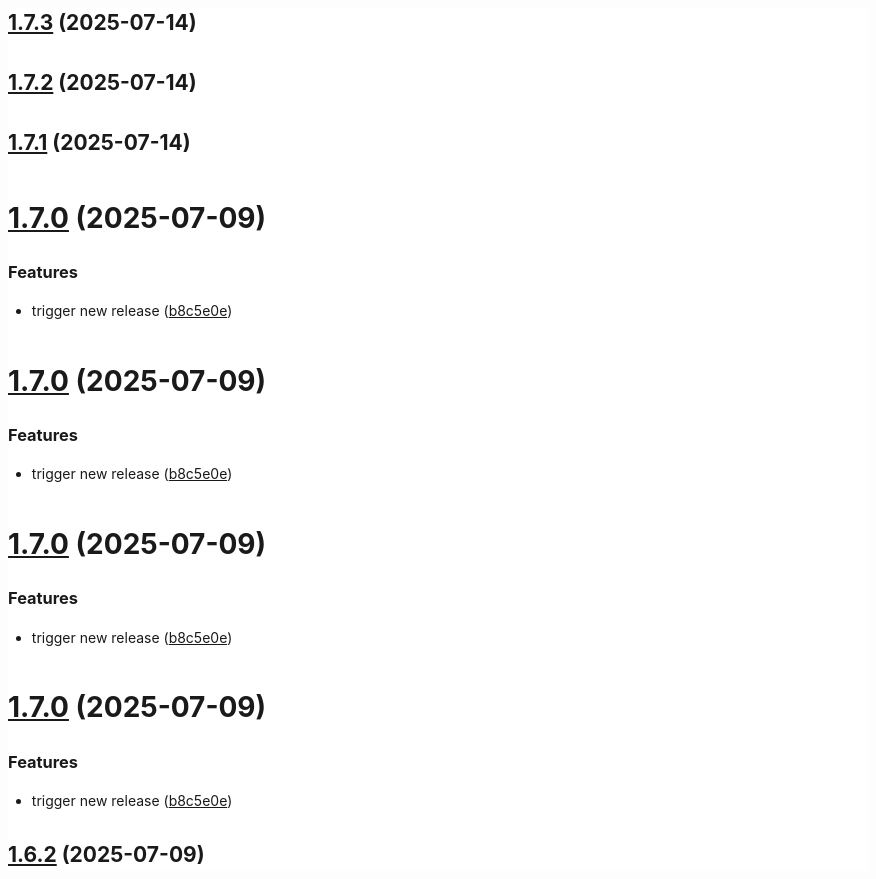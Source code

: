 ## [1.7.3](https://github.com/chrisdoc/hevy-mcp/compare/v1.7.2...v1.7.3) (2025-07-14)

## [1.7.2](https://github.com/chrisdoc/hevy-mcp/compare/v1.7.1...v1.7.2) (2025-07-14)

## [1.7.1](https://github.com/chrisdoc/hevy-mcp/compare/v1.7.0...v1.7.1) (2025-07-14)

# [1.7.0](https://github.com/chrisdoc/hevy-mcp/compare/v1.6.1...v1.7.0) (2025-07-09)


### Features

* trigger new release ([b8c5e0e](https://github.com/chrisdoc/hevy-mcp/commit/b8c5e0e27cdf86becb96c7a69e550fb1a64a2ade))

# [1.7.0](https://github.com/chrisdoc/hevy-mcp/compare/v1.6.1...v1.7.0) (2025-07-09)


### Features

* trigger new release ([b8c5e0e](https://github.com/chrisdoc/hevy-mcp/commit/b8c5e0e27cdf86becb96c7a69e550fb1a64a2ade))

# [1.7.0](https://github.com/chrisdoc/hevy-mcp/compare/v1.6.1...v1.7.0) (2025-07-09)


### Features

* trigger new release ([b8c5e0e](https://github.com/chrisdoc/hevy-mcp/commit/b8c5e0e27cdf86becb96c7a69e550fb1a64a2ade))

# [1.7.0](https://github.com/chrisdoc/hevy-mcp/compare/v1.6.1...v1.7.0) (2025-07-09)


### Features

* trigger new release ([b8c5e0e](https://github.com/chrisdoc/hevy-mcp/commit/b8c5e0e27cdf86becb96c7a69e550fb1a64a2ade))

## [1.6.2](https://github.com/chrisdoc/hevy-mcp/compare/v1.6.1...v1.6.2) (2025-07-09)
